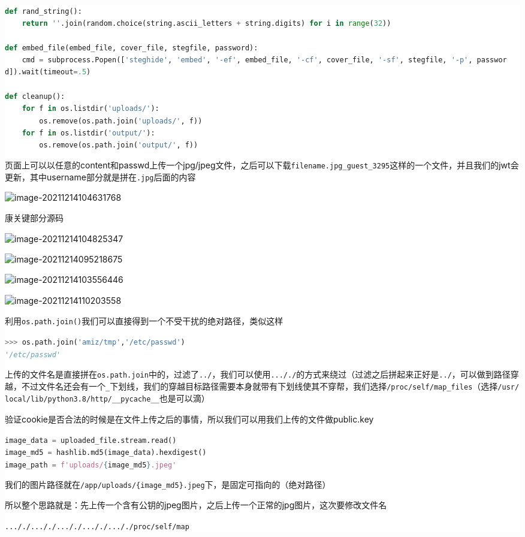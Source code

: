 ```python
def rand_string():
    return ''.join(random.choice(string.ascii_letters + string.digits) for i in range(32))

def embed_file(embed_file, cover_file, stegfile, password):
    cmd = subprocess.Popen(['steghide', 'embed', '-ef', embed_file, '-cf', cover_file, '-sf', stegfile, '-p', password]).wait(timeout=.5)

def cleanup():
    for f in os.listdir('uploads/'):
        os.remove(os.path.join('uploads/', f))
    for f in os.listdir('output/'):
        os.remove(os.path.join('output/', f))

```

页面上可以以任意的content和passwd上传一个jpg/jpeg文件，之后可以下载`filename.jpg_guest_3295`这样的一个文件，并且我们的jwt会更新，其中username部分就是拼在`.jpg`后面的内容

![image-20211214104631768](https://raw.githubusercontent.com/AmiaaaZ/ImageOverCloud/master/wpImg/image-20211214104631768.png)

康关键部分源码

![image-20211214104825347](https://raw.githubusercontent.com/AmiaaaZ/ImageOverCloud/master/wpImg/image-20211214104825347.png)

![image-20211214095218675](https://raw.githubusercontent.com/AmiaaaZ/ImageOverCloud/master/wpImg/image-20211214095218675.png)



![image-20211214103556446](https://raw.githubusercontent.com/AmiaaaZ/ImageOverCloud/master/wpImg/image-20211214103556446.png)

![image-20211214110203558](https://raw.githubusercontent.com/AmiaaaZ/ImageOverCloud/master/wpImg/image-20211214110203558.png)

利用`os.path.join()`我们可以直接得到一个不受干扰的绝对路径，类似这样

```python
>>> os.path.join('amiz/tmp','/etc/passwd')
'/etc/passwd'
```

上传的文件名是直接拼在`os.path.join`中的，过滤了`../`，我们可以使用`..././`的方式来绕过（过滤之后拼起来正好是`../`，可以做到路径穿越，不过文件名还会有一个`_`下划线，我们的穿越目标路径需要本身就带有下划线使其不穿帮，我们选择`/proc/self/map_files`（选择`/usr/local/lib/python3.8/http/__pycache__`也是可以滴）

验证cookie是否合法的时候是在文件上传之后的事情，所以我们可以用我们上传的文件做public.key

```python
image_data = uploaded_file.stream.read()
image_md5 = hashlib.md5(image_data).hexdigest()
image_path = f'uploads/{image_md5}.jpeg'
```

我们的图片路径就在`/app/uploads/{image_md5}.jpeg`下，是固定可指向的（绝对路径）

所以整个思路就是：先上传一个含有公钥的jpeg图片，之后上传一个正常的jpg图片，这次要修改文件名

```
..././..././..././..././..././proc/self/map
```
